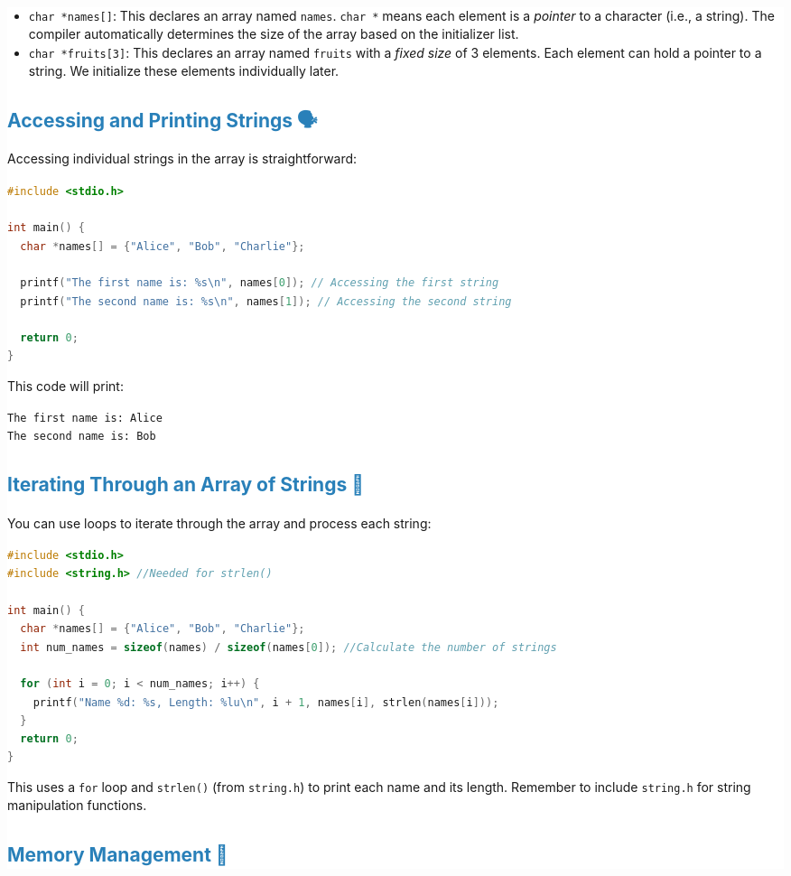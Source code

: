 - `char *names[]`: This declares an array named `names`. `char *` means each element is a _pointer_ to a character (i.e., a string). The compiler automatically determines the size of the array based on the initializer list.
- `char *fruits[3]`: This declares an array named `fruits` with a _fixed size_ of 3 elements. Each element can hold a pointer to a string. We initialize these elements individually later.

## <span style="color:#2980b9">Accessing and Printing Strings 🗣️</span>

Accessing individual strings in the array is straightforward:

```c
#include <stdio.h>

int main() {
  char *names[] = {"Alice", "Bob", "Charlie"};

  printf("The first name is: %s\n", names[0]); // Accessing the first string
  printf("The second name is: %s\n", names[1]); // Accessing the second string

  return 0;
}
```

This code will print:

```
The first name is: Alice
The second name is: Bob
```

## <span style="color:#2980b9">Iterating Through an Array of Strings 🔄</span>

You can use loops to iterate through the array and process each string:

```c
#include <stdio.h>
#include <string.h> //Needed for strlen()

int main() {
  char *names[] = {"Alice", "Bob", "Charlie"};
  int num_names = sizeof(names) / sizeof(names[0]); //Calculate the number of strings

  for (int i = 0; i < num_names; i++) {
    printf("Name %d: %s, Length: %lu\n", i + 1, names[i], strlen(names[i]));
  }
  return 0;
}
```

This uses a `for` loop and `strlen()` (from `string.h`) to print each name and its length. Remember to include `string.h` for string manipulation functions.

## <span style="color:#2980b9">Memory Management 💾</span>
